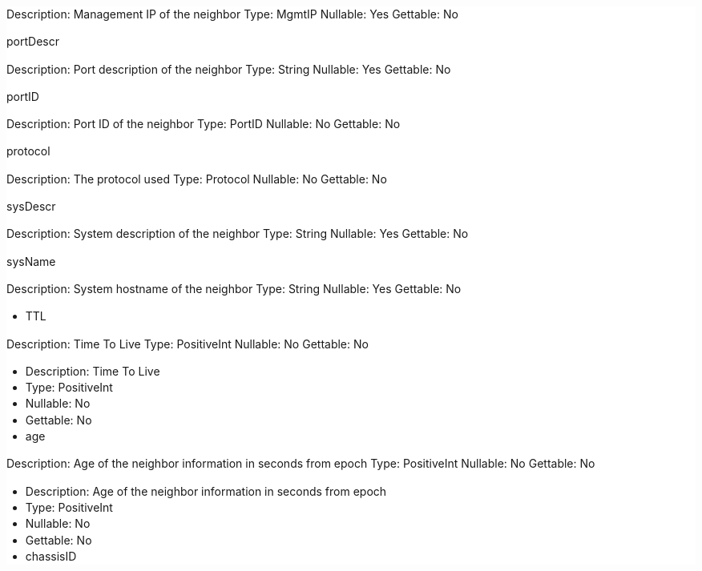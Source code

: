 Description: Management IP of the neighbor
Type: MgmtIP
Nullable: Yes
Gettable: No


portDescr

Description: Port description of the neighbor
Type: String
Nullable: Yes
Gettable: No


portID

Description: Port ID of the neighbor
Type: PortID
Nullable: No
Gettable: No


protocol

Description: The protocol used
Type: Protocol
Nullable: No
Gettable: No


sysDescr

Description: System description of the neighbor
Type: String
Nullable: Yes
Gettable: No


sysName

Description: System hostname of the neighbor
Type: String
Nullable: Yes
Gettable: No
- TTL

Description: Time To Live
Type: PositiveInt
Nullable: No
Gettable: No
- Description: Time To Live
- Type: PositiveInt
- Nullable: No
- Gettable: No
- age

Description: Age of the neighbor information in seconds from epoch
Type: PositiveInt
Nullable: No
Gettable: No
- Description: Age of the neighbor information in seconds from epoch
- Type: PositiveInt
- Nullable: No
- Gettable: No
- chassisID
